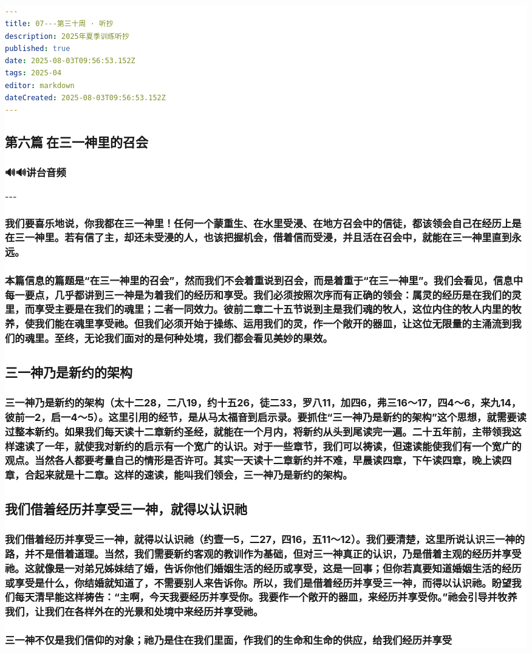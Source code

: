 ```yaml
---
title: 07---第三十周 · 听抄
description: 2025年夏季训练听抄
published: true
date: 2025-08-03T09:56:53.152Z
tags: 2025-04
editor: markdown
dateCreated: 2025-08-03T09:56:53.152Z
---
```


## 第六篇    在三一神里的召会

### 🔊🔊讲台音频

<audio id="audio" controls="" preload="none">
      <source id="mp3" src="/2025-04/msg/2025-06-st-msg06-c.mp3">
</audio>
---

### 我们要喜乐地说，你我都在三一神里！任何一个蒙重生、在水里受浸、在地方召会中的信徒，都该领会自己在经历上是在三一神里。若有信了主，却还未受浸的人，也该把握机会，借着信而受浸，并且活在召会中，就能在三一神里直到永远。

### 本篇信息的篇题是“在三一神里的召会”，然而我们不会着重说到召会，而是着重于“在三一神里”。我们会看见，信息中每一要点，几乎都讲到三一神是为着我们的经历和享受。我们必须按照次序而有正确的领会：属灵的经历是在我们的灵里，而享受主要是在我们的魂里；二者一同效力。彼前二章二十五节说到主是我们魂的牧人，这位内住的牧人内里的牧养，使我们能在魂里享受祂。但我们必须开始于操练、运用我们的灵，作一个敞开的器皿，让这位无限量的主涌流到我们的魂里。至终，无论我们面对的是何种处境，我们都会看见美妙的果效。

## 三一神乃是新约的架构

### 三一神乃是新约的架构（太十二28，二八19，约十五26，徒二33，罗八11，加四6，弗三16～17，四4～6，来九14，彼前一2，启一4～5）。这里引用的经节，是从马太福音到启示录。要抓住“三一神乃是新约的架构”这个思想，就需要读过整本新约。如果我们每天读十二章新约圣经，就能在一个月内，将新约从头到尾读完一遍。二十五年前，主带领我这样速读了一年，就使我对新约的启示有一个宽广的认识。对于一些章节，我们可以祷读，但速读能使我们有一个宽广的观点。当然各人都要考量自己的情形是否许可。其实一天读十二章新约并不难，早晨读四章，下午读四章，晚上读四章，合起来就是十二章。这样的速读，能叫我们领会，三一神乃是新约的架构。

## 我们借着经历并享受三一神，就得以认识祂

### 我们借着经历并享受三一神，就得以认识祂（约壹一5，二27，四16，五11～12）。我们要清楚，这里所说认识三一神的路，并不是借着道理。当然，我们需要新约客观的教训作为基础，但对三一神真正的认识，乃是借着主观的经历并享受祂。这就像是一对弟兄姊妹结了婚，告诉你他们婚姻生活的经历或享受，这是一回事；但你若真要知道婚姻生活的经历或享受是什么，你结婚就知道了，不需要别人来告诉你。所以，我们是借着经历并享受三一神，而得以认识祂。盼望我们每天清早能这样祷告：“主啊，今天我要经历并享受你。我要作一个敞开的器皿，来经历并享受你。”祂会引导并牧养我们，让我们在各样外在的光景和处境中来经历并享受祂。

### 三一神不仅是我们信仰的对象；祂乃是住在我们里面，作我们的生命和生命的供应，给我们经历并享受
